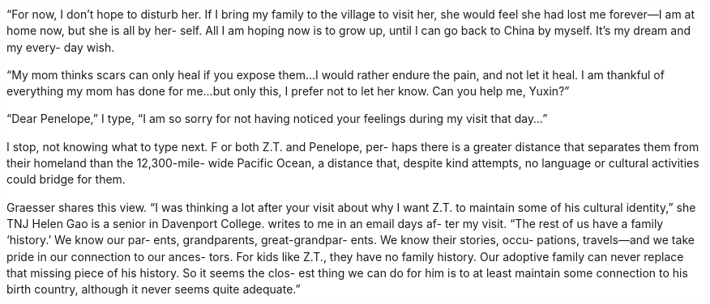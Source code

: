 “For now, I don’t hope to 
disturb her. If I bring my family to 
the village to visit her, she would 
feel she had lost me forever—I am 
at home now, but she is all by her-
self. All I am hoping now is to grow 
up, until I can go back to China by 
myself. It’s my dream and my every-
day wish.

“My mom thinks scars can 
only heal if you expose them…I 
would rather endure the pain, and 
not let it heal. I am thankful of 
everything my mom has done for 
me…but only this, I prefer not to let 
her know. Can you help me, Yuxin?”

“Dear Penelope,” I type, “I 
am so sorry for not having noticed 
your feelings during my visit that 
day…”

I stop, not knowing what 
to type next.
F
or both Z.T. and Penelope, per-
haps there is a greater distance 
that separates them from their 
homeland than the 12,300-mile-
wide Pacific Ocean, a distance that, 
despite kind attempts, no language 
or cultural activities could bridge for 
them.

Graesser shares this view. 
“I was thinking a lot after your visit 
about why I want Z.T. to maintain 
some of his cultural identity,” she 
TNJ
Helen Gao is a senior in 
Davenport College.
writes to me in an email days af-
ter my visit. “The rest of us have a 
family ‘history.’ We know our par-
ents, grandparents, great-grandpar-
ents. We know their stories, occu-
pations, travels—and we take pride 
in our connection to our ances-
tors. For kids like Z.T., they have no 
family history. Our adoptive family 
can never replace that missing piece 
of his history. So it seems the clos-
est thing we can do for him is to at 
least maintain some connection to 
his birth country, although it never 
seems quite adequate.” 
